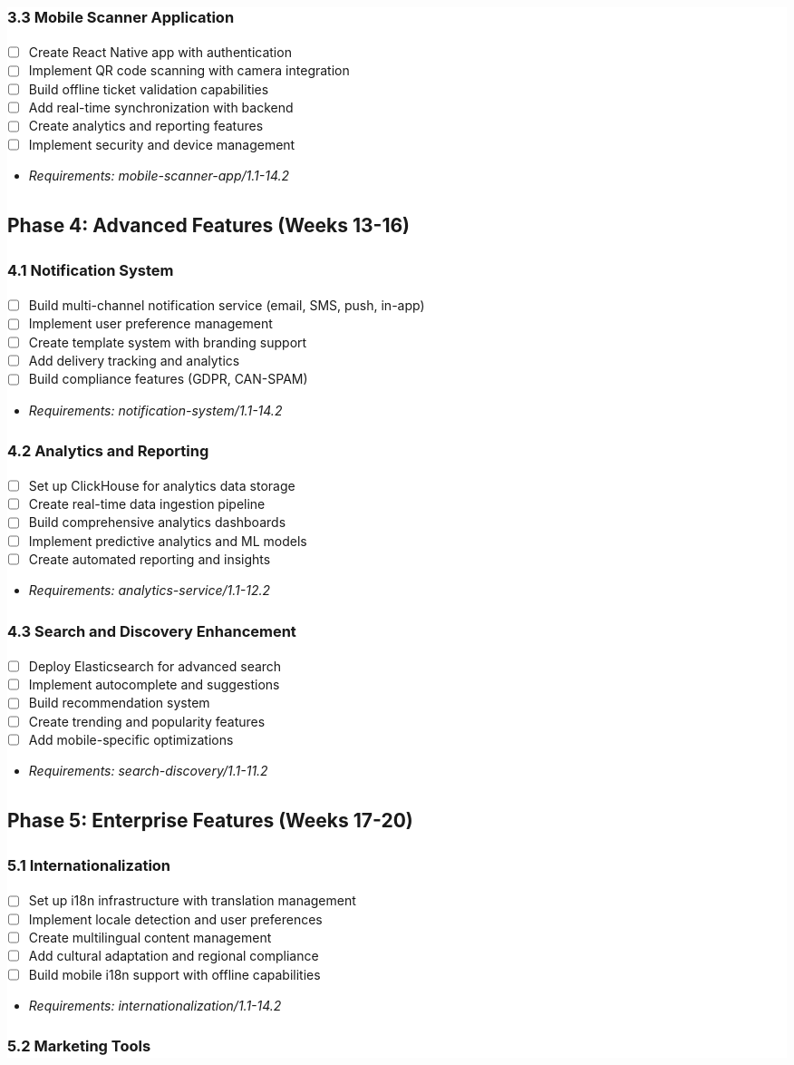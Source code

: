 ### 3.3 Mobile Scanner Application

- [ ] Create React Native app with authentication
- [ ] Implement QR code scanning with camera integration
- [ ] Build offline ticket validation capabilities
- [ ] Add real-time synchronization with backend
- [ ] Create analytics and reporting features
- [ ] Implement security and device management
- _Requirements: mobile-scanner-app/1.1-14.2_

## Phase 4: Advanced Features (Weeks 13-16)

### 4.1 Notification System

- [ ] Build multi-channel notification service (email, SMS, push, in-app)
- [ ] Implement user preference management
- [ ] Create template system with branding support
- [ ] Add delivery tracking and analytics
- [ ] Build compliance features (GDPR, CAN-SPAM)
- _Requirements: notification-system/1.1-14.2_

### 4.2 Analytics and Reporting

- [ ] Set up ClickHouse for analytics data storage
- [ ] Create real-time data ingestion pipeline
- [ ] Build comprehensive analytics dashboards
- [ ] Implement predictive analytics and ML models
- [ ] Create automated reporting and insights
- _Requirements: analytics-service/1.1-12.2_

### 4.3 Search and Discovery Enhancement

- [ ] Deploy Elasticsearch for advanced search
- [ ] Implement autocomplete and suggestions
- [ ] Build recommendation system
- [ ] Create trending and popularity features
- [ ] Add mobile-specific optimizations
- _Requirements: search-discovery/1.1-11.2_

## Phase 5: Enterprise Features (Weeks 17-20)

### 5.1 Internationalization

- [ ] Set up i18n infrastructure with translation management
- [ ] Implement locale detection and user preferences
- [ ] Create multilingual content management
- [ ] Add cultural adaptation and regional compliance
- [ ] Build mobile i18n support with offline capabilities
- _Requirements: internationalization/1.1-14.2_

### 5.2 Marketing Tools
